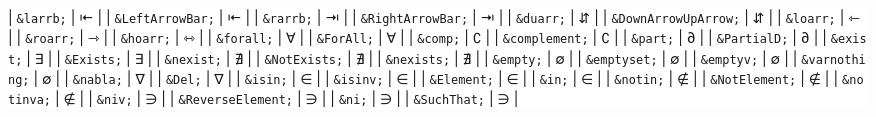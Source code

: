 | `&larrb;`                                | &larrb;                                       |
| `&LeftArrowBar;`                         | &LeftArrowBar;                                |
| `&rarrb;`                                | &rarrb;                                       |
| `&RightArrowBar;`                        | &RightArrowBar;                               |
| `&duarr;`                                | &duarr;                                       |
| `&DownArrowUpArrow;`                     | &DownArrowUpArrow;                            |
| `&loarr;`                                | &loarr;                                       |
| `&roarr;`                                | &roarr;                                       |
| `&hoarr;`                                | &hoarr;                                       |
| `&forall;`                               | &forall;                                      |
| `&ForAll;`                               | &ForAll;                                      |
| `&comp;`                                 | &comp;                                        |
| `&complement;`                           | &complement;                                  |
| `&part;`                                 | &part;                                        |
| `&PartialD;`                             | &PartialD;                                    |
| `&exist;`                                | &exist;                                       |
| `&Exists;`                               | &Exists;                                      |
| `&nexist;`                               | &nexist;                                      |
| `&NotExists;`                            | &NotExists;                                   |
| `&nexists;`                              | &nexists;                                     |
| `&empty;`                                | &empty;                                       |
| `&emptyset;`                             | &emptyset;                                    |
| `&emptyv;`                               | &emptyv;                                      |
| `&varnothing;`                           | &varnothing;                                  |
| `&nabla;`                                | &nabla;                                       |
| `&Del;`                                  | &Del;                                         |
| `&isin;`                                 | &isin;                                        |
| `&isinv;`                                | &isinv;                                       |
| `&Element;`                              | &Element;                                     |
| `&in;`                                   | &in;                                          |
| `&notin;`                                | &notin;                                       |
| `&NotElement;`                           | &NotElement;                                  |
| `&notinva;`                              | &notinva;                                     |
| `&niv;`                                  | &niv;                                         |
| `&ReverseElement;`                       | &ReverseElement;                              |
| `&ni;`                                   | &ni;                                          |
| `&SuchThat;`                             | &SuchThat;                                    |